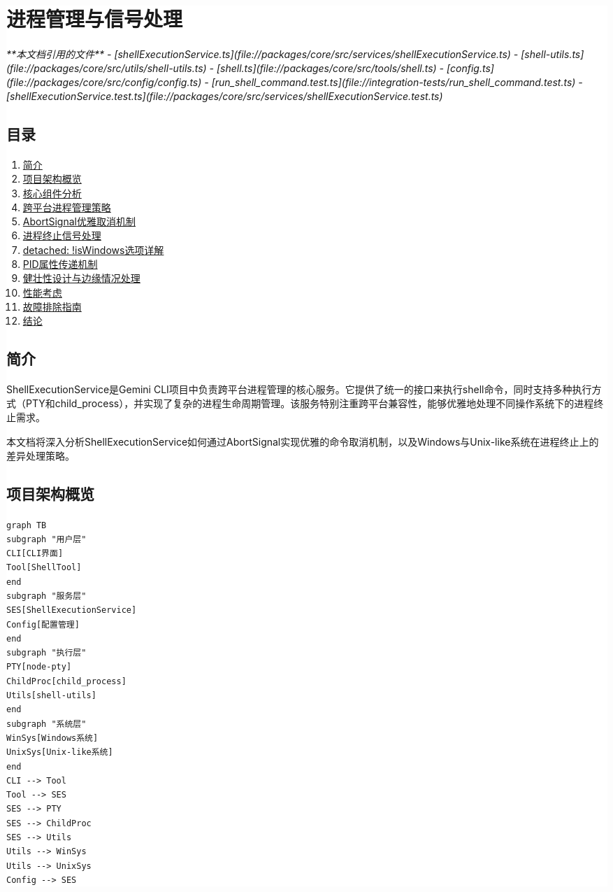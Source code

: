 # 进程管理与信号处理

<cite>
**本文档引用的文件**
- [shellExecutionService.ts](file://packages/core/src/services/shellExecutionService.ts)
- [shell-utils.ts](file://packages/core/src/utils/shell-utils.ts)
- [shell.ts](file://packages/core/src/tools/shell.ts)
- [config.ts](file://packages/core/src/config/config.ts)
- [run_shell_command.test.ts](file://integration-tests/run_shell_command.test.ts)
- [shellExecutionService.test.ts](file://packages/core/src/services/shellExecutionService.test.ts)
</cite>

## 目录
1. [简介](#简介)
2. [项目架构概览](#项目架构概览)
3. [核心组件分析](#核心组件分析)
4. [跨平台进程管理策略](#跨平台进程管理策略)
5. [AbortSignal优雅取消机制](#abortsignal优雅取消机制)
6. [进程终止信号处理](#进程终止信号处理)
7. [detached: !isWindows选项详解](#detached-iswindows选项详解)
8. [PID属性传递机制](#pid属性传递机制)
9. [健壮性设计与边缘情况处理](#健壮性设计与边缘情况处理)
10. [性能考虑](#性能考虑)
11. [故障排除指南](#故障排除指南)
12. [结论](#结论)

## 简介

ShellExecutionService是Gemini CLI项目中负责跨平台进程管理的核心服务。它提供了统一的接口来执行shell命令，同时支持多种执行方式（PTY和child_process），并实现了复杂的进程生命周期管理。该服务特别注重跨平台兼容性，能够优雅地处理不同操作系统下的进程终止需求。

本文档将深入分析ShellExecutionService如何通过AbortSignal实现优雅的命令取消机制，以及Windows与Unix-like系统在进程终止上的差异处理策略。

## 项目架构概览

```mermaid
graph TB
subgraph "用户层"
CLI[CLI界面]
Tool[ShellTool]
end
subgraph "服务层"
SES[ShellExecutionService]
Config[配置管理]
end
subgraph "执行层"
PTY[node-pty]
ChildProc[child_process]
Utils[shell-utils]
end
subgraph "系统层"
WinSys[Windows系统]
UnixSys[Unix-like系统]
end
CLI --> Tool
Tool --> SES
SES --> PTY
SES --> ChildProc
SES --> Utils
Utils --> WinSys
Utils --> UnixSys
Config --> SES
```